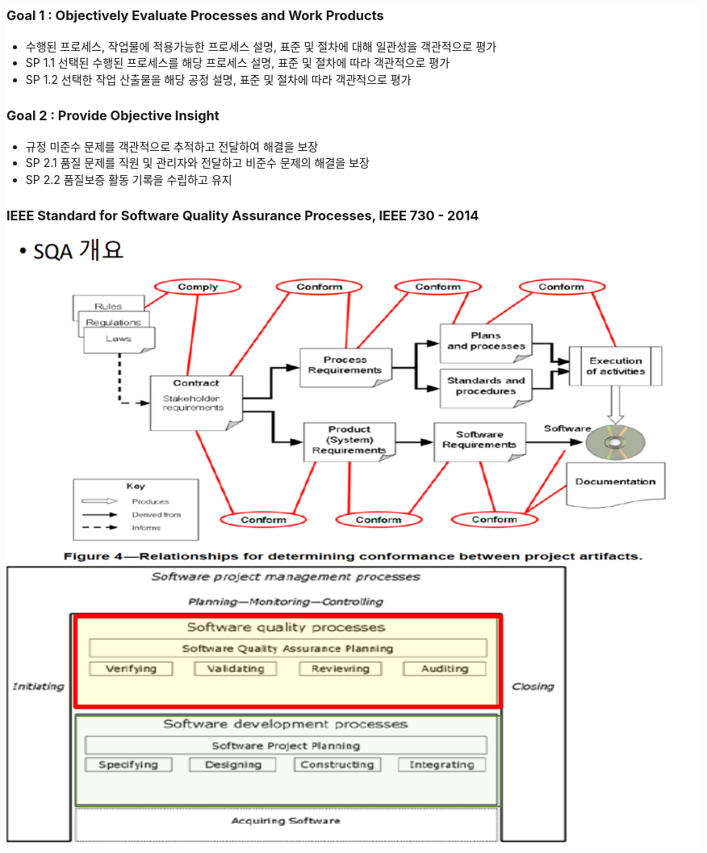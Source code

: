

### Goal 1 : Objectively Evaluate Processes and Work Products

* 수행된 프로세스, 작업물에 적용가능한 프로세스 설명, 표준 및 절차에 대해 일관성을 객관적으로 평가
* SP 1.1 선택된 수행된 프로세스를 해당 프로세스 설명, 표준 및 절차에 따라 객관적으로 평가
* SP 1.2 선택한 작업 산출물을 해당 공정 설명, 표준 및 절차에 따라 객관적으로 평가



### Goal 2 :  Provide Objective Insight

* 규정 미준수 문제를 객관적으로 추적하고 전달하여 해결을 보장
* SP 2.1 품질 문제를 직원 및 관리자와 전달하고 비준수 문제의 해결을 보장
* SP 2.2 품질보증 활동 기록을 수립하고 유지



### IEEE Standard for Software Quality Assurance Processes, IEEE 730 - 2014

<img src = "./img2/19.png">

<img src = "./img2/20.png">
